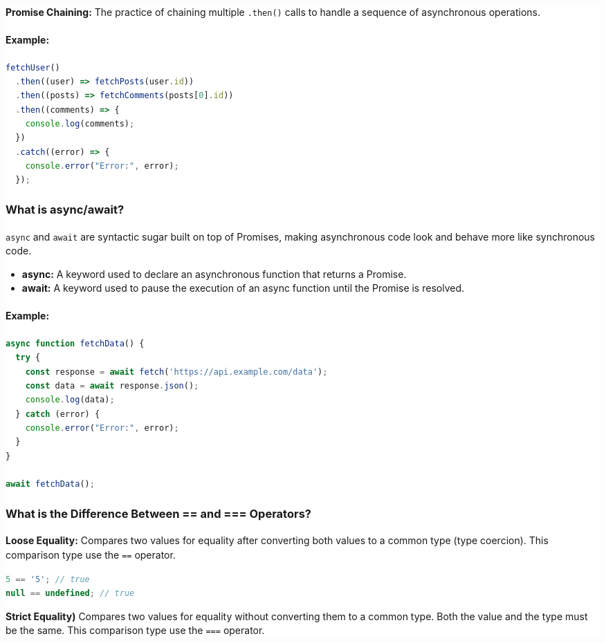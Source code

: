 **Promise Chaining:** The practice of chaining multiple `.then()` calls to handle a sequence of asynchronous operations.

#### Example:

```javascript
fetchUser()
  .then((user) => fetchPosts(user.id))
  .then((posts) => fetchComments(posts[0].id))
  .then((comments) => {
    console.log(comments);
  })
  .catch((error) => {
    console.error("Error:", error);
  });
```


### What is async/await?

`async` and `await` are syntactic sugar built on top of Promises, making asynchronous code look and behave more like synchronous code.

* **async:** A keyword used to declare an asynchronous function that returns a Promise.
* **await:** A keyword used to pause the execution of an async function until the Promise is resolved.

#### Example:

```javascript
async function fetchData() {
  try {
    const response = await fetch('https://api.example.com/data');
    const data = await response.json();
    console.log(data);
  } catch (error) {
    console.error("Error:", error);
  }
}

await fetchData();
```

### What is the Difference Between == and === Operators?

**Loose Equality:** Compares two values for equality after converting both values to a common type (type coercion). This comparison type use the `==` operator.

```javascript
5 == '5'; // true
null == undefined; // true
```

**Strict Equality)** Compares two values for equality without converting them to a common type. Both the value and the type must be the same. This comparison type use the `===` operator.
